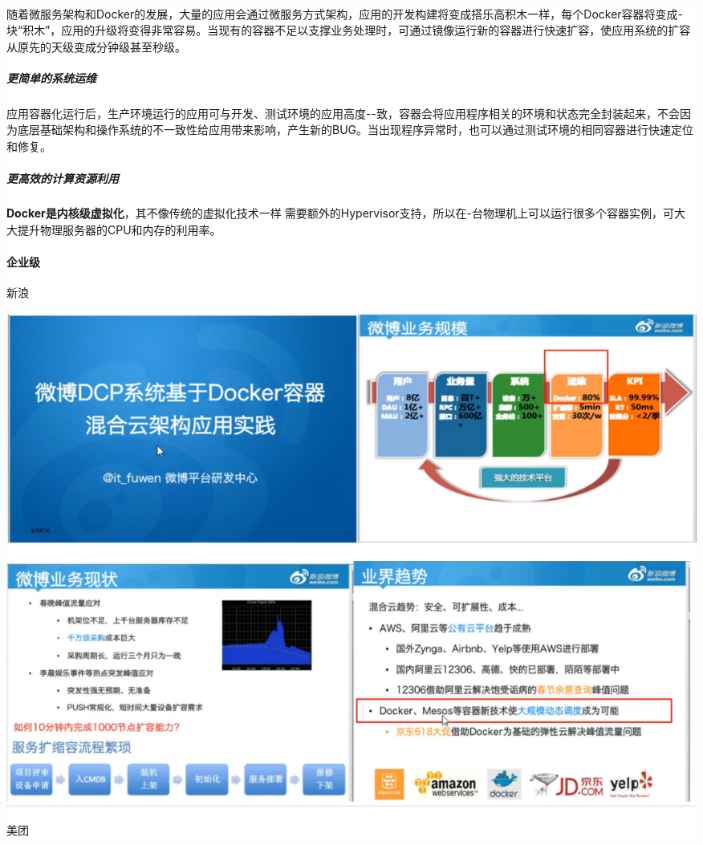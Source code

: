  随着微服务架构和Docker的发展，大量的应用会通过微服务方式架构，应用的开发构建将变成搭乐高积木一样，每个Docker容器将变成-块“积木”，应用的升级将变得非常容易。当现有的容器不足以支撑业务处理时，可通过镜像运行新的容器进行快速扩容，使应用系统的扩容从原先的天级变成分钟级甚至秒级。

##### 更简单的系统运维

 应用容器化运行后，生产环境运行的应用可与开发、测试环境的应用高度--致，容器会将应用程序相关的环境和状态完全封装起来，不会因为底层基础架构和操作系统的不一致性给应用带来影响，产生新的BUG。当出现程序异常时，也可以通过测试环境的相同容器进行快速定位和修复。

##### 更高效的计算资源利用

 **Docker是内核级虚拟化**，其不像传统的虚拟化技术一样 需要额外的Hypervisor支持，所以在-台物理机上可以运行很多个容器实例，可大大提升物理服务器的CPU和内存的利用率。

#### 企业级

新浪

![image-20210505142953797](asserts/image-20210505142953797.png)

![image-20210505143005529](asserts/image-20210505143005529.png)

美团
